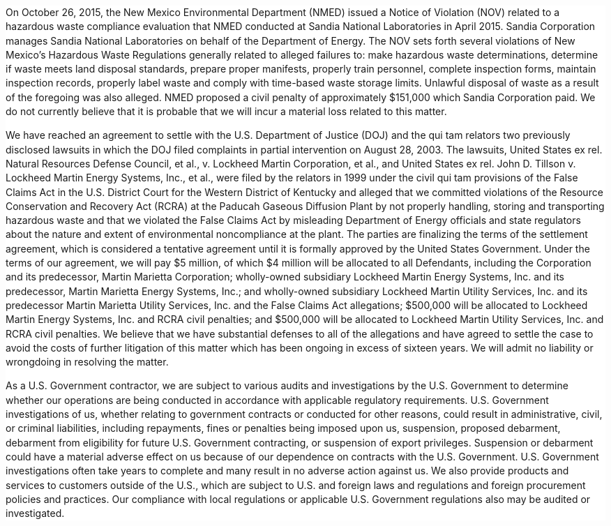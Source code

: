 On  October  26,  2015,  the  New  Mexico  Environmental  Department  (NMED)  issued  a  Notice  of  Violation  (NOV)  related  to  a  hazardous  waste
compliance evaluation that NMED conducted at Sandia National Laboratories in April 2015. Sandia Corporation manages Sandia National Laboratories on
behalf  of  the  Department  of  Energy.  The  NOV  sets  forth  several  violations  of  New  Mexico’s  Hazardous  Waste  Regulations  generally  related  to  alleged
failures  to:  make  hazardous  waste  determinations,  determine  if  waste  meets  land  disposal  standards,  prepare  proper  manifests,  properly  train  personnel,
complete inspection forms, maintain inspection records, properly label waste and comply with time-based waste storage limits. Unlawful disposal of waste as
a result of the foregoing was also alleged. NMED proposed a civil penalty of approximately $151,000 which Sandia Corporation paid. We do not currently
believe that it is probable that we will incur a material loss related to this matter.

We have reached an agreement to settle with the U.S. Department of Justice (DOJ) and the qui tam relators two previously disclosed lawsuits in which
the  DOJ  filed  complaints  in  partial  intervention  on  August  28,  2003.  The  lawsuits,  United  States  ex  rel.  Natural  Resources  Defense  Council,  et  al.,  v.
Lockheed Martin Corporation, et al., and United States ex rel. John D. Tillson v. Lockheed Martin Energy Systems, Inc., et al., were filed by the relators in
1999 under the civil qui tam provisions of the False Claims Act in the U.S. District Court for the Western District of Kentucky and alleged that we committed
violations  of  the  Resource  Conservation  and  Recovery  Act  (RCRA)  at  the  Paducah  Gaseous  Diffusion  Plant  by  not  properly  handling,  storing  and
transporting hazardous waste and that we violated the False Claims Act by misleading Department of Energy officials and state regulators about the nature
and  extent  of  environmental  noncompliance  at  the  plant. The  parties  are  finalizing  the  terms  of  the  settlement  agreement,  which  is  considered  a  tentative
agreement until it is formally approved by the United States Government. Under the terms of our agreement, we will pay $5 million, of which $4 million will
be  allocated  to  all  Defendants,  including  the  Corporation  and  its  predecessor,  Martin  Marietta  Corporation;  wholly-owned  subsidiary  Lockheed  Martin
Energy Systems, Inc. and its predecessor, Martin Marietta Energy Systems, Inc.; and wholly-owned subsidiary Lockheed Martin Utility Services, Inc. and its
predecessor Martin Marietta Utility Services, Inc. and the False Claims Act allegations; $500,000 will be allocated to Lockheed Martin Energy Systems, Inc.
and  RCRA  civil  penalties;  and  $500,000  will  be  allocated  to  Lockheed  Martin  Utility  Services,  Inc.  and  RCRA  civil  penalties.  We  believe  that  we  have
substantial defenses to all of the allegations and have agreed to settle the case to avoid the costs of further litigation of this matter which has been ongoing in
excess of sixteen years. We will admit no liability or wrongdoing in resolving the matter.

As a U.S. Government contractor, we are subject to various audits and investigations by the U.S. Government to determine whether our operations are
being conducted in accordance with applicable regulatory requirements. U.S. Government investigations of us, whether relating to government contracts or
conducted  for  other  reasons,  could  result  in  administrative,  civil,  or  criminal  liabilities,  including  repayments,  fines  or  penalties  being  imposed  upon  us,
suspension,  proposed  debarment,  debarment  from  eligibility  for  future  U.S.  Government  contracting,  or  suspension  of  export  privileges.  Suspension  or
debarment could have a material adverse effect on us because of our dependence on contracts with the U.S. Government. U.S. Government investigations
often take years to complete and many result in no adverse action against us. We also provide products and services to customers outside of the U.S., which
are subject to U.S. and foreign laws and regulations and foreign procurement policies and practices. Our compliance with local regulations or applicable U.S.
Government regulations also may be audited or investigated.
